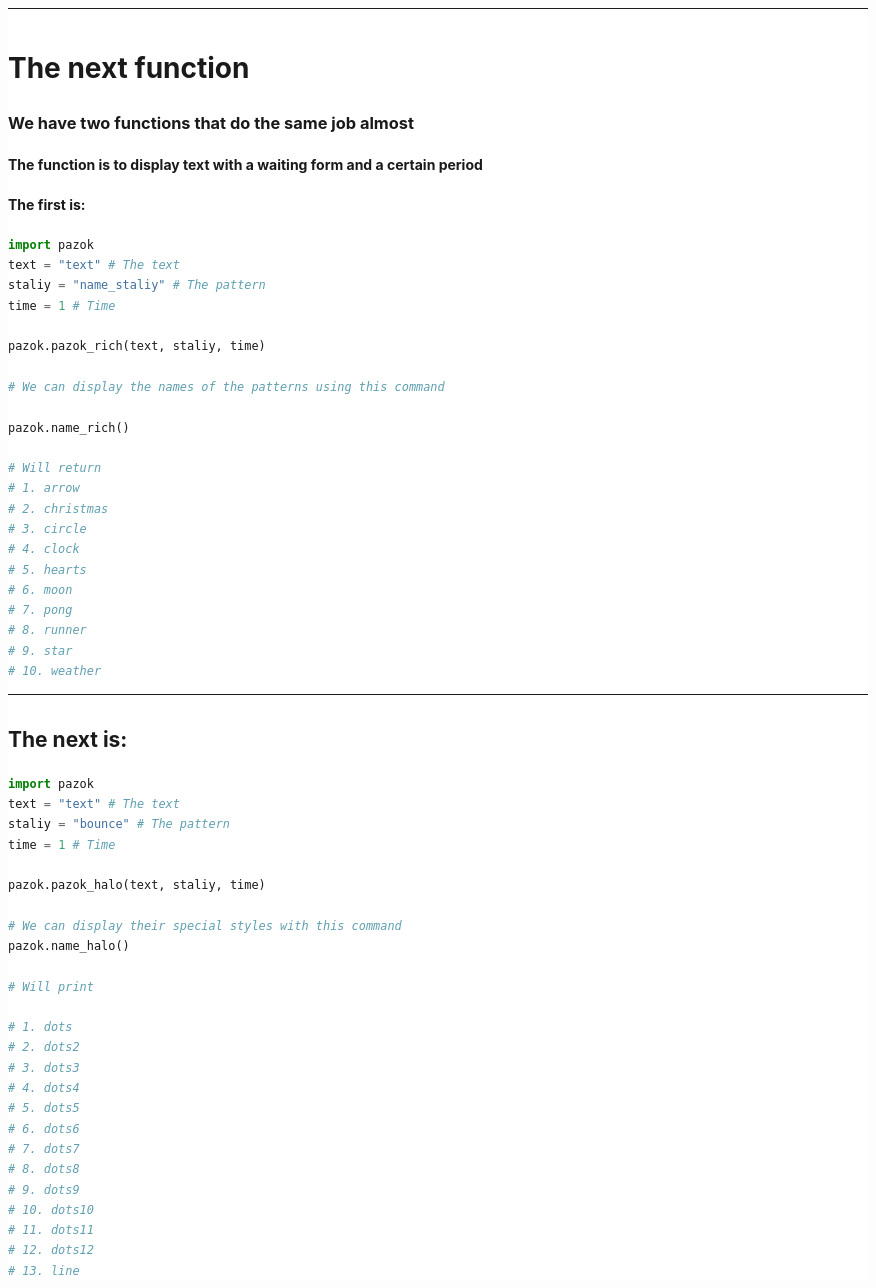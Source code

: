 ___

# The next function
### We have two functions that do the same job almost
#### The function is to display text with a waiting form and a certain period
#### The first is:
```python
import pazok
text = "text" # The text
staliy = "name_staliy" # The pattern
time = 1 # Time

pazok.pazok_rich(text, staliy, time)

# We can display the names of the patterns using this command

pazok.name_rich()

# Will return
# 1. arrow
# 2. christmas
# 3. circle
# 4. clock
# 5. hearts
# 6. moon
# 7. pong
# 8. runner
# 9. star
# 10. weather
```
___

## The next is:
```python
import pazok
text = "text" # The text
staliy = "bounce" # The pattern
time = 1 # Time

pazok.pazok_halo(text, staliy, time)

# We can display their special styles with this command
pazok.name_halo()

# Will print

# 1. dots
# 2. dots2
# 3. dots3
# 4. dots4
# 5. dots5
# 6. dots6
# 7. dots7
# 8. dots8
# 9. dots9
# 10. dots10
# 11. dots11
# 12. dots12
# 13. line
```